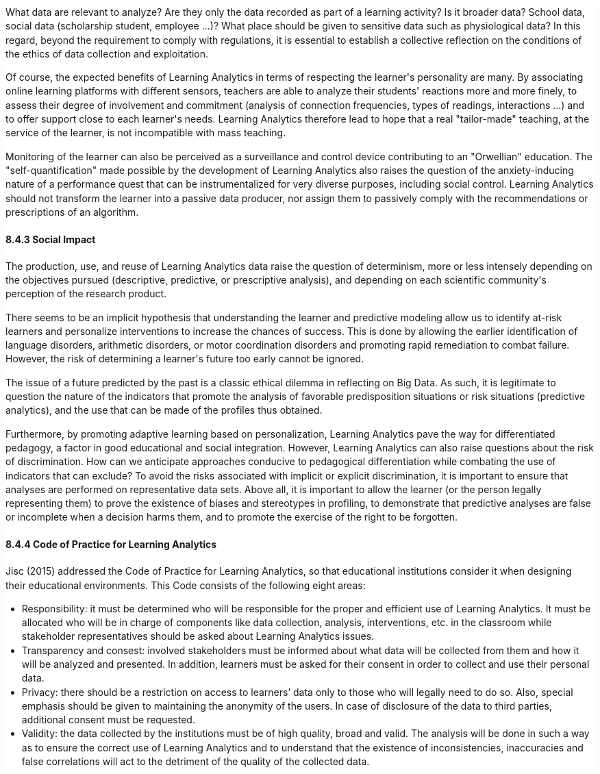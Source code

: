 What data are relevant to analyze? Are they only the data recorded as part of a learning activity? Is it broader data? School data, social data (scholarship student, employee ...)? What place should be given to sensitive data such as physiological data? In this regard, beyond the requirement to comply with regulations, it is essential to establish a collective reflection on the conditions of the ethics of data collection and exploitation.

Of course, the expected benefits of Learning Analytics in terms of respecting the learner's personality are many. By associating online learning platforms with different sensors, teachers are able to analyze their students' reactions more and more finely, to assess their degree of involvement and commitment (analysis of connection frequencies, types of readings, interactions ...) and to offer support close to each learner's needs. Learning Analytics therefore lead to hope that a real "tailor-made" teaching, at the service of the learner, is not incompatible with mass teaching.

Monitoring of the learner can also be perceived as a surveillance and control device contributing to an "Orwellian" education. The "self-quantification" made possible by the development of Learning Analytics also raises the question of the anxiety-inducing nature of a performance quest that can be instrumentalized for very diverse purposes, including social control. Learning Analytics should not transform the learner into a passive data producer, nor assign them to passively comply with the recommendations or prescriptions of an algorithm.

#### 8\.4.3 Social Impact

The production, use, and reuse of Learning Analytics data raise the question of determinism, more or less intensely depending on the objectives pursued (descriptive, predictive, or prescriptive analysis), and depending on each scientific community's perception of the research product.

There seems to be an implicit hypothesis that understanding the learner and predictive modeling allow us to identify at-risk learners and personalize interventions to increase the chances of success. This is done by allowing the earlier identification of language disorders, arithmetic disorders, or motor coordination disorders and promoting rapid remediation to combat failure. However, the risk of determining a learner's future too early cannot be ignored.

The issue of a future predicted by the past is a classic ethical dilemma in reflecting on Big Data. As such, it is legitimate to question the nature of the indicators that promote the analysis of favorable predisposition situations or risk situations (predictive analytics), and the use that can be made of the profiles thus obtained.

Furthermore, by promoting adaptive learning based on personalization, Learning Analytics pave the way for differentiated pedagogy, a factor in good educational and social integration. However, Learning Analytics can also raise questions about the risk of discrimination. How can we anticipate approaches conducive to pedagogical differentiation while combating the use of indicators that can exclude? To avoid the risks associated with implicit or explicit discrimination, it is important to ensure that analyses are performed on representative data sets. Above all, it is important to allow the learner (or the person legally representing them) to prove the existence of biases and stereotypes in profiling, to demonstrate that predictive analyses are false or incomplete when a decision harms them, and to promote the exercise of the right to be forgotten.

#### 8\.4.4 Code of Practice for Learning Analytics

Jisc (2015) addressed the Code of Practice for Learning Analytics, so that educational institutions consider it when designing their educational environments. This Code consists of the following eight areas:

* Responsibility: it must be determined who will be responsible for the proper and efficient use of Learning Analytics. It must be allocated who will be in charge of components like data collection, analysis, interventions, etc. in the classroom while stakeholder representatives should be asked about Learning Analytics issues.
* Transparency and consest: involved stakeholders must be informed about what data will be collected from them and how it will be analyzed and presented. In addition, learners must be asked for their consent in order to collect and use their personal data.
* Privacy: there should be a restriction on access to learners’ data only to those who will legally need to do so. Also, special emphasis should be given to maintaining the anonymity of the users. In case of disclosure of the data to third parties, additional consent must be requested.
* Validity: the data collected by the institutions must be of high quality, broad and valid. The analysis will be done in such a way as to ensure the correct use of Learning Analytics and to understand that the existence of inconsistencies, inaccuracies and false correlations will act to the detriment of the quality of the collected data.